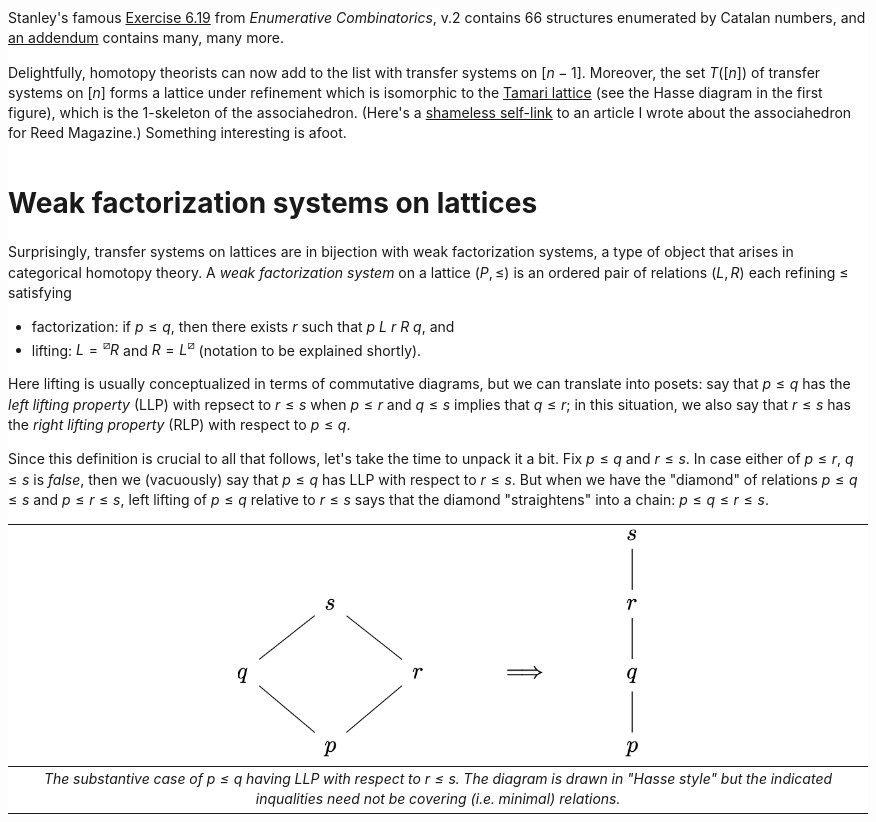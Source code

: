 Stanley's famous [Exercise 6.19](http://www-math.mit.edu/~rstan/ec/catalan.pdf) from _Enumerative Combinatorics_, v.2 contains 66 structures enumerated by Catalan numbers, and [an addendum](http://www-math.mit.edu/~rstan/ec/catadd.pdf) contains many, many more.

Delightfully, homotopy theorists can now add to the list with transfer systems on $[n-1]$. Moreover, the set $T([n])$ of transfer systems on $[n]$ forms a lattice under refinement which is isomorphic to the [Tamari lattice](https://en.wikipedia.org/wiki/Tamari_lattice) (see the Hasse diagram in the first figure), which is the 1-skeleton of the associahedron. (Here's a [shameless self-link](https://www.reed.edu/reed-magazine/articles/2019/associahedron.html) to an article I wrote about the associahedron for Reed Magazine.) Something interesting is afoot.

# Weak factorization systems on lattices

Surprisingly, transfer systems on lattices are in bijection with weak factorization systems, a type of object that arises in categorical homotopy theory. A _weak factorization system_ on a lattice $(P,\le)$ is an ordered pair of relations $(L,R)$ each refining $\le$ satisfying

* factorization: if $p\le q$, then there exists $r$ such that $p~L~r~R~q$, and
* lifting: $L = {}^⧄ R$ and $R = L^⧄$ (notation to be explained shortly).

Here lifting is usually conceptualized in terms of commutative diagrams, but we can translate into posets: say that $p\le q$ has the _left lifting property_ (LLP) with repsect to $r\le s$ when $p\le r$ and $q\le s$ implies that $q\le r$; in this situation, we also say that $r\le s$ has the _right lifting property_ (RLP) with respect to $p\le q$.

Since this definition is crucial to all that follows, let's take the time to unpack it a bit. Fix $p\le q$ and $r\le s$. In case either of $p\le r$, $q\le s$ is _false_, then we (vacuously) say that $p\le q$ has LLP with respect to $r\le s$. But when we have the "diamond" of relations $p\le q\le s$ and $p\le r\le s$, left lifting of $p\le q$ relative to $r\le s$ says that the diamond "straightens" into a chain: $p\le q\le r\le s$.

| <img src="/files/LLP.png" alt="Lifting property" width="400"/> |
|:--:|
| _The substantive case of $p\le q$ having LLP with respect to $r\le s$. The diagram is drawn in "Hasse style" but the indicated inqualities need not be covering (i.e. minimal) relations._ |
